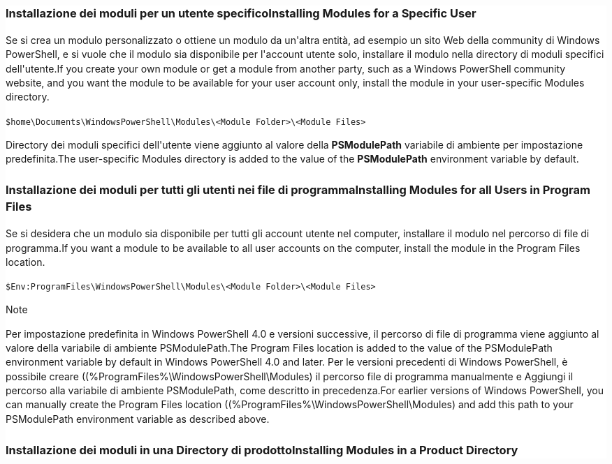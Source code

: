 ### <a name="installing-modules-for-a-specific-user"></a><span data-ttu-id="4e046-154">Installazione dei moduli per un utente specifico</span><span class="sxs-lookup"><span data-stu-id="4e046-154">Installing Modules for a Specific User</span></span>

<span data-ttu-id="4e046-155">Se si crea un modulo personalizzato o ottiene un modulo da un'altra entità, ad esempio un sito Web della community di Windows PowerShell, e si vuole che il modulo sia disponibile per l'account utente solo, installare il modulo nella directory di moduli specifici dell'utente.</span><span class="sxs-lookup"><span data-stu-id="4e046-155">If you create your own module or get a module from another party, such as a Windows PowerShell community website, and you want the module to be available for your user account only, install the module in your user-specific Modules directory.</span></span>

```
$home\Documents\WindowsPowerShell\Modules\<Module Folder>\<Module Files>
```

<span data-ttu-id="4e046-156">Directory dei moduli specifici dell'utente viene aggiunto al valore della **PSModulePath** variabile di ambiente per impostazione predefinita.</span><span class="sxs-lookup"><span data-stu-id="4e046-156">The user-specific Modules directory is added to the value of the **PSModulePath** environment variable by default.</span></span>

### <a name="installing-modules-for-all-users-in-program-files"></a><span data-ttu-id="4e046-157">Installazione dei moduli per tutti gli utenti nei file di programma</span><span class="sxs-lookup"><span data-stu-id="4e046-157">Installing Modules for all Users in Program Files</span></span>

<span data-ttu-id="4e046-158">Se si desidera che un modulo sia disponibile per tutti gli account utente nel computer, installare il modulo nel percorso di file di programma.</span><span class="sxs-lookup"><span data-stu-id="4e046-158">If you want a module to be available to all user accounts on the computer, install the module in the Program Files location.</span></span>

```
$Env:ProgramFiles\WindowsPowerShell\Modules\<Module Folder>\<Module Files>
```

> [!NOTE]
> <span data-ttu-id="4e046-159">Per impostazione predefinita in Windows PowerShell 4.0 e versioni successive, il percorso di file di programma viene aggiunto al valore della variabile di ambiente PSModulePath.</span><span class="sxs-lookup"><span data-stu-id="4e046-159">The Program Files location is added to the value of the PSModulePath environment variable by default in Windows PowerShell 4.0 and later.</span></span> <span data-ttu-id="4e046-160">Per le versioni precedenti di Windows PowerShell, è possibile creare ((%ProgramFiles%\WindowsPowerShell\Modules) il percorso file di programma manualmente e Aggiungi il percorso alla variabile di ambiente PSModulePath, come descritto in precedenza.</span><span class="sxs-lookup"><span data-stu-id="4e046-160">For earlier versions of Windows PowerShell, you can manually create the Program Files location ((%ProgramFiles%\WindowsPowerShell\Modules) and add this path to your PSModulePath environment variable as described above.</span></span>

### <a name="installing-modules-in-a-product-directory"></a><span data-ttu-id="4e046-161">Installazione dei moduli in una Directory di prodotto</span><span class="sxs-lookup"><span data-stu-id="4e046-161">Installing Modules in a Product Directory</span></span>
